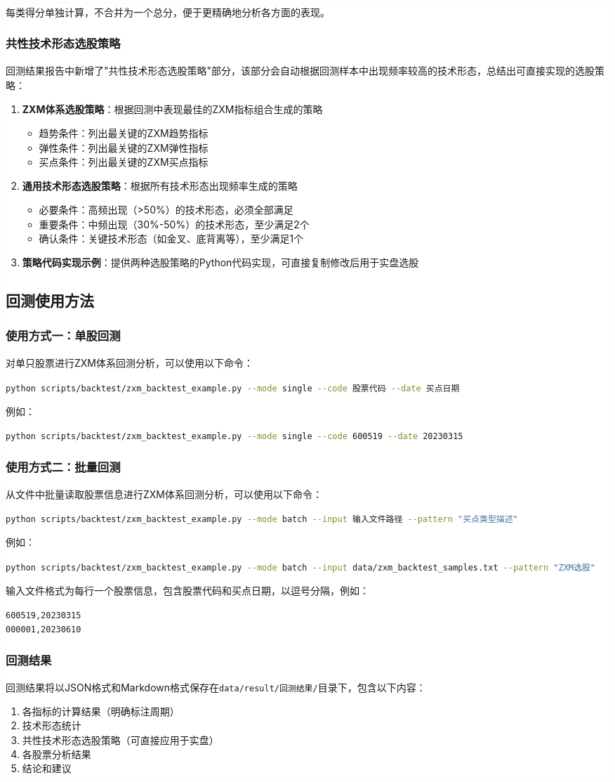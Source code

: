 每类得分单独计算，不合并为一个总分，便于更精确地分析各方面的表现。

### 共性技术形态选股策略
回测结果报告中新增了"共性技术形态选股策略"部分，该部分会自动根据回测样本中出现频率较高的技术形态，总结出可直接实现的选股策略：

1. **ZXM体系选股策略**：根据回测中表现最佳的ZXM指标组合生成的策略
   - 趋势条件：列出最关键的ZXM趋势指标
   - 弹性条件：列出最关键的ZXM弹性指标
   - 买点条件：列出最关键的ZXM买点指标

2. **通用技术形态选股策略**：根据所有技术形态出现频率生成的策略
   - 必要条件：高频出现（>50%）的技术形态，必须全部满足
   - 重要条件：中频出现（30%-50%）的技术形态，至少满足2个
   - 确认条件：关键技术形态（如金叉、底背离等），至少满足1个

3. **策略代码实现示例**：提供两种选股策略的Python代码实现，可直接复制修改后用于实盘选股

## 回测使用方法

### 使用方式一：单股回测

对单只股票进行ZXM体系回测分析，可以使用以下命令：

```bash
python scripts/backtest/zxm_backtest_example.py --mode single --code 股票代码 --date 买点日期
```

例如：
```bash
python scripts/backtest/zxm_backtest_example.py --mode single --code 600519 --date 20230315
```

### 使用方式二：批量回测

从文件中批量读取股票信息进行ZXM体系回测分析，可以使用以下命令：

```bash
python scripts/backtest/zxm_backtest_example.py --mode batch --input 输入文件路径 --pattern "买点类型描述"
```

例如：
```bash
python scripts/backtest/zxm_backtest_example.py --mode batch --input data/zxm_backtest_samples.txt --pattern "ZXM选股"
```

输入文件格式为每行一个股票信息，包含股票代码和买点日期，以逗号分隔，例如：
```
600519,20230315
000001,20230610
```

### 回测结果

回测结果将以JSON格式和Markdown格式保存在`data/result/回测结果/`目录下，包含以下内容：

1. 各指标的计算结果（明确标注周期）
2. 技术形态统计
3. 共性技术形态选股策略（可直接应用于实盘）
4. 各股票分析结果
5. 结论和建议
